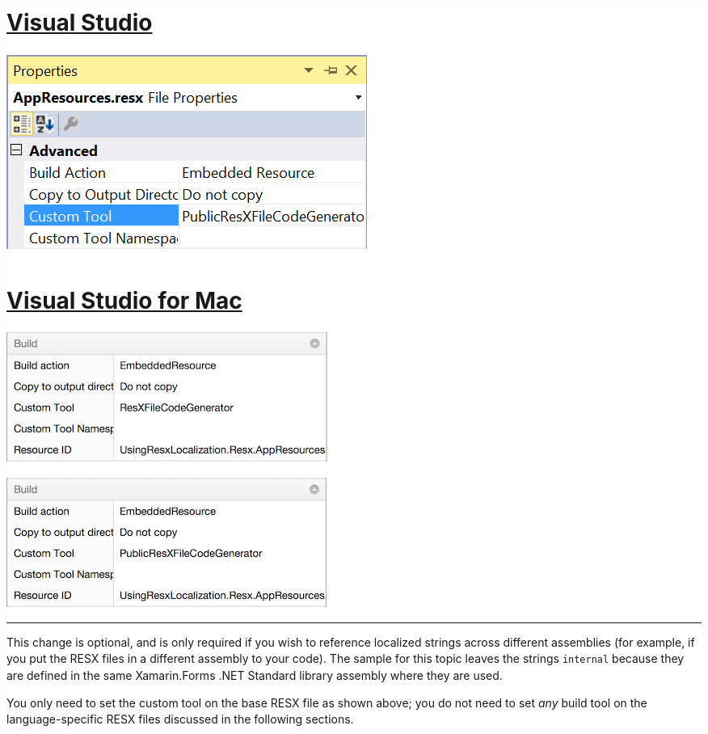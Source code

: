 # [Visual Studio](#tab/windows)

[![](text-images/vs-resx-public-sml.png "Properties Window for AppResources.Resx")](text-images/vs-resx-public.png#lightbox)

# [Visual Studio for Mac](#tab/macos)

[![](text-images/xs-resx-internal-sml.png "Properties Pad for AppResources.Resx")](text-images/xs-resx-internal.png#lightbox)


[![](text-images/xs-resx-public-sml.png "Properties Pad for AppResources.Resx")](text-images/xs-resx-public.png#lightbox)

-----

This change is optional, and is only required if you wish to reference
localized strings across different assemblies (for example, if you put the RESX
files in a different assembly to your code). The sample for this topic
leaves the strings `internal` because they are defined in the same Xamarin.Forms
.NET Standard library assembly where they are used.

You only need to set the custom tool on the base RESX file as shown above;
you do not need to set *any* build tool on the language-specific RESX files
discussed in the following sections.
